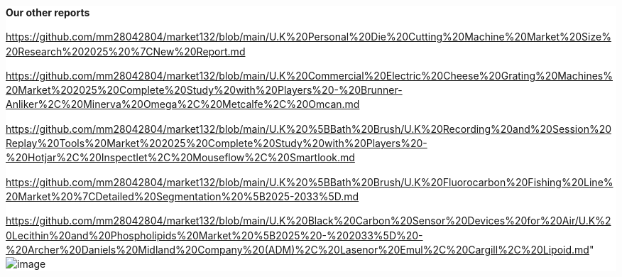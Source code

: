 <strong>Our other reports</strong>

<a href=https://github.com/mm28042804/market132/blob/main/U.K%20Personal%20Die%20Cutting%20Machine%20Market%20Size%20Research%202025%20%7CNew%20Report.md>https://github.com/mm28042804/market132/blob/main/U.K%20Personal%20Die%20Cutting%20Machine%20Market%20Size%20Research%202025%20%7CNew%20Report.md</a>

<a href=https://github.com/mm28042804/market132/blob/main/U.K%20Commercial%20Electric%20Cheese%20Grating%20Machines%20Market%202025%20Complete%20Study%20with%20Players%20-%20Brunner-Anliker%2C%20Minerva%20Omega%2C%20Metcalfe%2C%20Omcan.md>https://github.com/mm28042804/market132/blob/main/U.K%20Commercial%20Electric%20Cheese%20Grating%20Machines%20Market%202025%20Complete%20Study%20with%20Players%20-%20Brunner-Anliker%2C%20Minerva%20Omega%2C%20Metcalfe%2C%20Omcan.md</a>

<a href=https://github.com/mm28042804/market132/blob/main/U.K%20%5BBath%20Brush/U.K%20Recording%20and%20Session%20Replay%20Tools%20Market%202025%20Complete%20Study%20with%20Players%20-%20Hotjar%2C%20Inspectlet%2C%20Mouseflow%2C%20Smartlook.md>https://github.com/mm28042804/market132/blob/main/U.K%20%5BBath%20Brush/U.K%20Recording%20and%20Session%20Replay%20Tools%20Market%202025%20Complete%20Study%20with%20Players%20-%20Hotjar%2C%20Inspectlet%2C%20Mouseflow%2C%20Smartlook.md</a>

<a href=https://github.com/mm28042804/market132/blob/main/U.K%20%5BBath%20Brush/U.K%20Fluorocarbon%20Fishing%20Line%20Market%20%7CDetailed%20Segmentation%20%5B2025-2033%5D.md>https://github.com/mm28042804/market132/blob/main/U.K%20%5BBath%20Brush/U.K%20Fluorocarbon%20Fishing%20Line%20Market%20%7CDetailed%20Segmentation%20%5B2025-2033%5D.md</a>

<a href=https://github.com/mm28042804/market132/blob/main/U.K%20Black%20Carbon%20Sensor%20Devices%20for%20Air/U.K%20Lecithin%20and%20Phospholipids%20Market%20%5B2025%20-%202033%5D%20-%20Archer%20Daniels%20Midland%20Company%20(ADM)%2C%20Lasenor%20Emul%2C%20Cargill%2C%20Lipoid.md>https://github.com/mm28042804/market132/blob/main/U.K%20Black%20Carbon%20Sensor%20Devices%20for%20Air/U.K%20Lecithin%20and%20Phospholipids%20Market%20%5B2025%20-%202033%5D%20-%20Archer%20Daniels%20Midland%20Company%20(ADM)%2C%20Lasenor%20Emul%2C%20Cargill%2C%20Lipoid.md</a>"
![image](https://github.com/user-attachments/assets/e210fed8-1424-4a7f-ae23-230eba3128fd)
